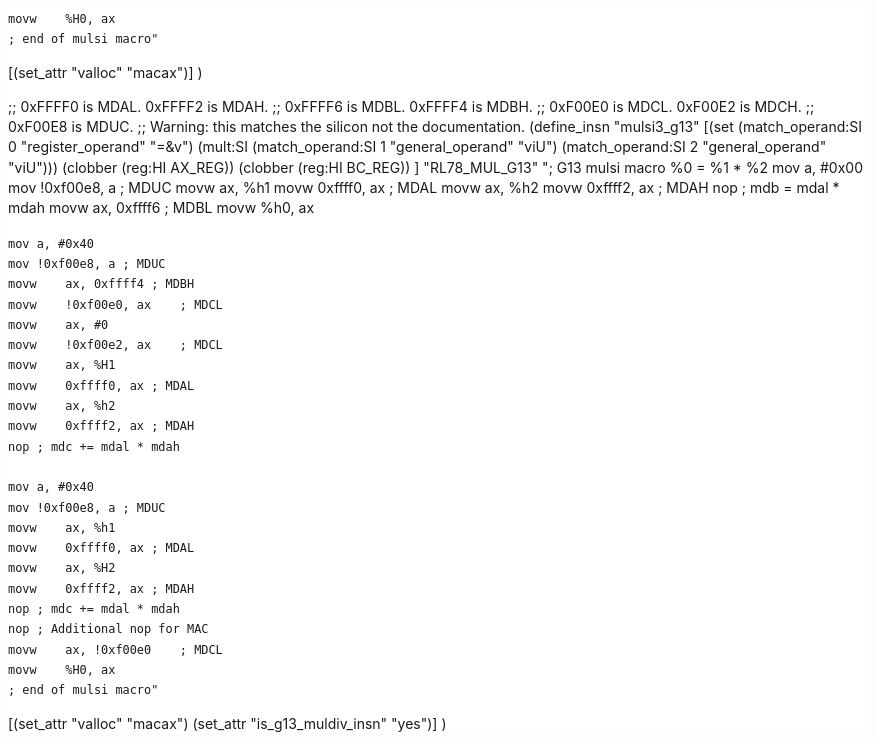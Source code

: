 	movw	%H0, ax
	; end of mulsi macro"
  [(set_attr "valloc" "macax")]
  )

;; 0xFFFF0 is MDAL.  0xFFFF2 is MDAH.
;; 0xFFFF6 is MDBL.  0xFFFF4 is MDBH.
;; 0xF00E0 is MDCL.  0xF00E2 is MDCH.
;; 0xF00E8 is MDUC.
;; Warning: this matches the silicon not the documentation.
(define_insn "mulsi3_g13"
  [(set (match_operand:SI          0 "register_operand" "=&v")
	(mult:SI (match_operand:SI 1 "general_operand" "viU")
		 (match_operand:SI 2 "general_operand" "viU")))
   (clobber (reg:HI AX_REG))
   (clobber (reg:HI BC_REG))
  ]
  "RL78_MUL_G13"
  "; G13 mulsi macro %0 = %1 * %2
	mov	a, #0x00
	mov	!0xf00e8, a	; MDUC
	movw	ax, %h1
	movw	0xffff0, ax	; MDAL
	movw	ax, %h2
	movw	0xffff2, ax	; MDAH
	nop	; mdb = mdal * mdah
	movw	ax, 0xffff6	; MDBL
	movw	%h0, ax

	mov	a, #0x40
	mov	!0xf00e8, a	; MDUC
	movw	ax, 0xffff4	; MDBH
	movw	!0xf00e0, ax	; MDCL
	movw	ax, #0
	movw	!0xf00e2, ax	; MDCL
	movw	ax, %H1
	movw	0xffff0, ax	; MDAL
	movw	ax, %h2
	movw	0xffff2, ax	; MDAH
	nop	; mdc += mdal * mdah

	mov	a, #0x40
	mov	!0xf00e8, a	; MDUC
	movw	ax, %h1
	movw	0xffff0, ax	; MDAL
	movw	ax, %H2
	movw	0xffff2, ax	; MDAH
	nop	; mdc += mdal * mdah
	nop	; Additional nop for MAC
	movw	ax, !0xf00e0	; MDCL
	movw	%H0, ax
	; end of mulsi macro"
  [(set_attr "valloc" "macax")
   (set_attr "is_g13_muldiv_insn" "yes")]
)
